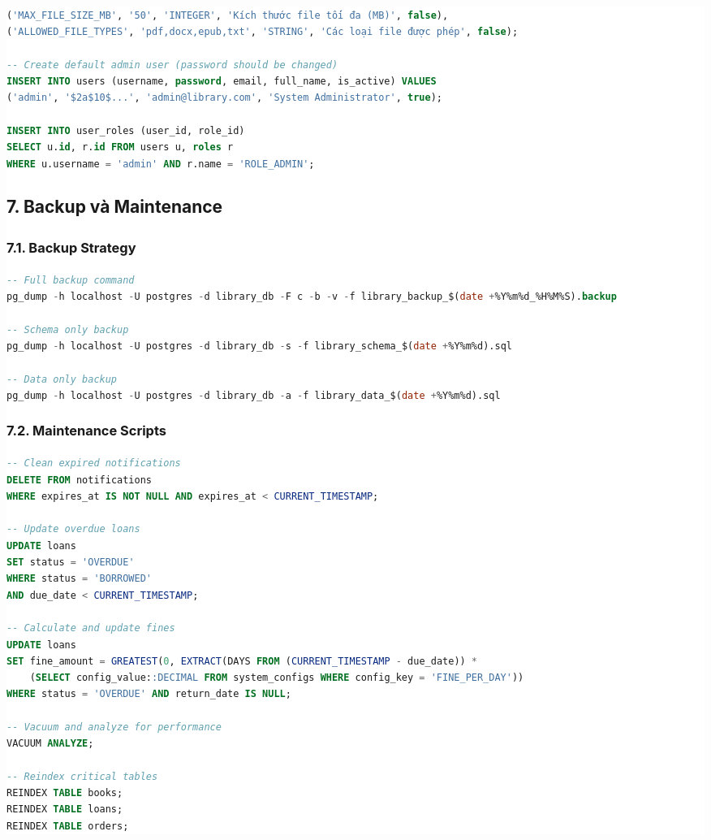 ```sql
('MAX_FILE_SIZE_MB', '50', 'INTEGER', 'Kích thước file tối đa (MB)', false),
('ALLOWED_FILE_TYPES', 'pdf,docx,epub,txt', 'STRING', 'Các loại file được phép', false);

-- Create default admin user (password should be changed)
INSERT INTO users (username, password, email, full_name, is_active) VALUES
('admin', '$2a$10$...', 'admin@library.com', 'System Administrator', true);

INSERT INTO user_roles (user_id, role_id) 
SELECT u.id, r.id FROM users u, roles r 
WHERE u.username = 'admin' AND r.name = 'ROLE_ADMIN';
```

## 7. Backup và Maintenance

### 7.1. Backup Strategy

```sql
-- Full backup command
pg_dump -h localhost -U postgres -d library_db -F c -b -v -f library_backup_$(date +%Y%m%d_%H%M%S).backup

-- Schema only backup
pg_dump -h localhost -U postgres -d library_db -s -f library_schema_$(date +%Y%m%d).sql

-- Data only backup
pg_dump -h localhost -U postgres -d library_db -a -f library_data_$(date +%Y%m%d).sql
```

### 7.2. Maintenance Scripts

```sql
-- Clean expired notifications
DELETE FROM notifications 
WHERE expires_at IS NOT NULL AND expires_at < CURRENT_TIMESTAMP;

-- Update overdue loans
UPDATE loans 
SET status = 'OVERDUE' 
WHERE status = 'BORROWED' 
AND due_date < CURRENT_TIMESTAMP;

-- Calculate and update fines
UPDATE loans 
SET fine_amount = GREATEST(0, EXTRACT(DAYS FROM (CURRENT_TIMESTAMP - due_date)) * 
    (SELECT config_value::DECIMAL FROM system_configs WHERE config_key = 'FINE_PER_DAY'))
WHERE status = 'OVERDUE' AND return_date IS NULL;

-- Vacuum and analyze for performance
VACUUM ANALYZE;

-- Reindex critical tables
REINDEX TABLE books;
REINDEX TABLE loans;
REINDEX TABLE orders;
```
